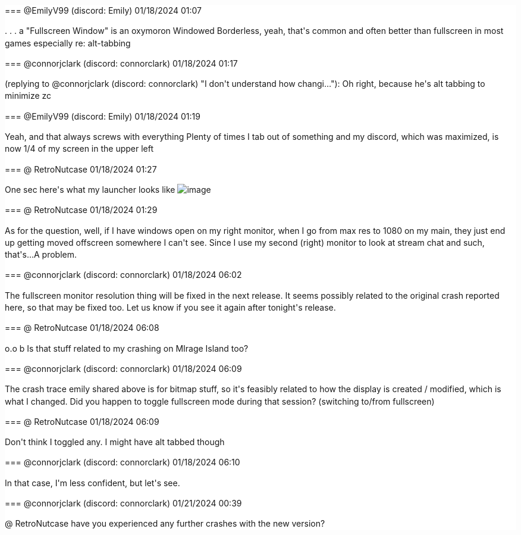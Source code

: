 === @EmilyV99 (discord: Emily) 01/18/2024 01:07

. . . a "Fullscreen Window" is an oxymoron
Windowed Borderless, yeah, that's common
and often better than fullscreen
in most games
especially re: alt-tabbing

=== @connorjclark (discord: connorclark) 01/18/2024 01:17

(replying to @connorjclark (discord: connorclark) "I don't understand how changi…"): Oh right, because he's alt tabbing to minimize zc

=== @EmilyV99 (discord: Emily) 01/18/2024 01:19

Yeah, and that always screws with everything
Plenty of times I tab out of something and my discord, which was maximized, is now 1/4 of my screen in the upper left

=== @ RetroNutcase 01/18/2024 01:27

One sec
here's what my launcher looks like
![image](https://cdn.discordapp.com/attachments/1197339882469724210/1197351528172900402/image.png?ex=65e91802&is=65d6a302&hm=cfc3fe04a00edd1972eb6def35904a94fda9f540aa70440cd4fde2f3d268041c&)

=== @ RetroNutcase 01/18/2024 01:29

As for the question, well, if I have windows open on my right monitor, when I go from max res to 1080 on my main, they just end up getting moved offscreen somewhere I can't see. Since I use my second (right) monitor to look at stream chat and such, that's...A problem.

=== @connorjclark (discord: connorclark) 01/18/2024 06:02

The fullscreen monitor resolution thing will be fixed in the next release. It seems possibly related to the original crash reported here, so that may be fixed too. Let us know if you see it again after tonight's release.

=== @ RetroNutcase 01/18/2024 06:08

o.o b
Is that stuff related to my crashing on MIrage Island too?

=== @connorjclark (discord: connorclark) 01/18/2024 06:09

The crash trace emily shared above is for bitmap stuff, so it's feasibly related to how the display is created / modified, which is what I changed.
Did you happen to toggle fullscreen mode during that session?
(switching to/from fullscreen)

=== @ RetroNutcase 01/18/2024 06:09

Don't think I toggled any. I might have alt tabbed though

=== @connorjclark (discord: connorclark) 01/18/2024 06:10

In that case, I'm less confident, but let's see.

=== @connorjclark (discord: connorclark) 01/21/2024 00:39

@ RetroNutcase have you experienced any further crashes with the new version?

